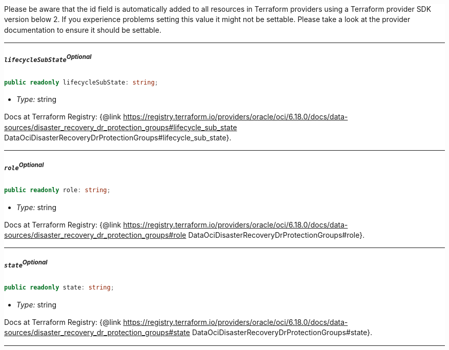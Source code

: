 Please be aware that the id field is automatically added to all resources in Terraform providers using a Terraform provider SDK version below 2.
If you experience problems setting this value it might not be settable. Please take a look at the provider documentation to ensure it should be settable.

---

##### `lifecycleSubState`<sup>Optional</sup> <a name="lifecycleSubState" id="rhizo-co-terraform-provider-oci.dataOciDisasterRecoveryDrProtectionGroups.DataOciDisasterRecoveryDrProtectionGroupsConfig.property.lifecycleSubState"></a>

```typescript
public readonly lifecycleSubState: string;
```

- *Type:* string

Docs at Terraform Registry: {@link https://registry.terraform.io/providers/oracle/oci/6.18.0/docs/data-sources/disaster_recovery_dr_protection_groups#lifecycle_sub_state DataOciDisasterRecoveryDrProtectionGroups#lifecycle_sub_state}.

---

##### `role`<sup>Optional</sup> <a name="role" id="rhizo-co-terraform-provider-oci.dataOciDisasterRecoveryDrProtectionGroups.DataOciDisasterRecoveryDrProtectionGroupsConfig.property.role"></a>

```typescript
public readonly role: string;
```

- *Type:* string

Docs at Terraform Registry: {@link https://registry.terraform.io/providers/oracle/oci/6.18.0/docs/data-sources/disaster_recovery_dr_protection_groups#role DataOciDisasterRecoveryDrProtectionGroups#role}.

---

##### `state`<sup>Optional</sup> <a name="state" id="rhizo-co-terraform-provider-oci.dataOciDisasterRecoveryDrProtectionGroups.DataOciDisasterRecoveryDrProtectionGroupsConfig.property.state"></a>

```typescript
public readonly state: string;
```

- *Type:* string

Docs at Terraform Registry: {@link https://registry.terraform.io/providers/oracle/oci/6.18.0/docs/data-sources/disaster_recovery_dr_protection_groups#state DataOciDisasterRecoveryDrProtectionGroups#state}.

---
